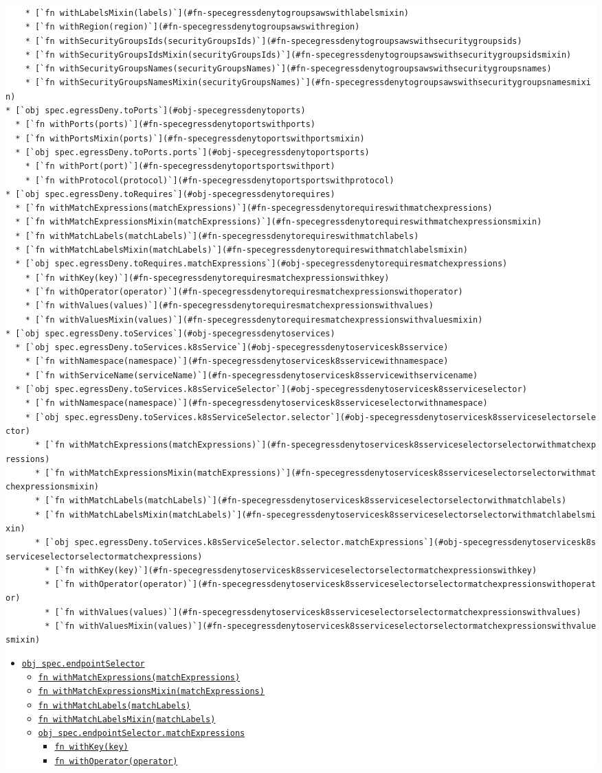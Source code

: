         * [`fn withLabelsMixin(labels)`](#fn-specegressdenytogroupsawswithlabelsmixin)
        * [`fn withRegion(region)`](#fn-specegressdenytogroupsawswithregion)
        * [`fn withSecurityGroupsIds(securityGroupsIds)`](#fn-specegressdenytogroupsawswithsecuritygroupsids)
        * [`fn withSecurityGroupsIdsMixin(securityGroupsIds)`](#fn-specegressdenytogroupsawswithsecuritygroupsidsmixin)
        * [`fn withSecurityGroupsNames(securityGroupsNames)`](#fn-specegressdenytogroupsawswithsecuritygroupsnames)
        * [`fn withSecurityGroupsNamesMixin(securityGroupsNames)`](#fn-specegressdenytogroupsawswithsecuritygroupsnamesmixin)
    * [`obj spec.egressDeny.toPorts`](#obj-specegressdenytoports)
      * [`fn withPorts(ports)`](#fn-specegressdenytoportswithports)
      * [`fn withPortsMixin(ports)`](#fn-specegressdenytoportswithportsmixin)
      * [`obj spec.egressDeny.toPorts.ports`](#obj-specegressdenytoportsports)
        * [`fn withPort(port)`](#fn-specegressdenytoportsportswithport)
        * [`fn withProtocol(protocol)`](#fn-specegressdenytoportsportswithprotocol)
    * [`obj spec.egressDeny.toRequires`](#obj-specegressdenytorequires)
      * [`fn withMatchExpressions(matchExpressions)`](#fn-specegressdenytorequireswithmatchexpressions)
      * [`fn withMatchExpressionsMixin(matchExpressions)`](#fn-specegressdenytorequireswithmatchexpressionsmixin)
      * [`fn withMatchLabels(matchLabels)`](#fn-specegressdenytorequireswithmatchlabels)
      * [`fn withMatchLabelsMixin(matchLabels)`](#fn-specegressdenytorequireswithmatchlabelsmixin)
      * [`obj spec.egressDeny.toRequires.matchExpressions`](#obj-specegressdenytorequiresmatchexpressions)
        * [`fn withKey(key)`](#fn-specegressdenytorequiresmatchexpressionswithkey)
        * [`fn withOperator(operator)`](#fn-specegressdenytorequiresmatchexpressionswithoperator)
        * [`fn withValues(values)`](#fn-specegressdenytorequiresmatchexpressionswithvalues)
        * [`fn withValuesMixin(values)`](#fn-specegressdenytorequiresmatchexpressionswithvaluesmixin)
    * [`obj spec.egressDeny.toServices`](#obj-specegressdenytoservices)
      * [`obj spec.egressDeny.toServices.k8sService`](#obj-specegressdenytoservicesk8sservice)
        * [`fn withNamespace(namespace)`](#fn-specegressdenytoservicesk8sservicewithnamespace)
        * [`fn withServiceName(serviceName)`](#fn-specegressdenytoservicesk8sservicewithservicename)
      * [`obj spec.egressDeny.toServices.k8sServiceSelector`](#obj-specegressdenytoservicesk8sserviceselector)
        * [`fn withNamespace(namespace)`](#fn-specegressdenytoservicesk8sserviceselectorwithnamespace)
        * [`obj spec.egressDeny.toServices.k8sServiceSelector.selector`](#obj-specegressdenytoservicesk8sserviceselectorselector)
          * [`fn withMatchExpressions(matchExpressions)`](#fn-specegressdenytoservicesk8sserviceselectorselectorwithmatchexpressions)
          * [`fn withMatchExpressionsMixin(matchExpressions)`](#fn-specegressdenytoservicesk8sserviceselectorselectorwithmatchexpressionsmixin)
          * [`fn withMatchLabels(matchLabels)`](#fn-specegressdenytoservicesk8sserviceselectorselectorwithmatchlabels)
          * [`fn withMatchLabelsMixin(matchLabels)`](#fn-specegressdenytoservicesk8sserviceselectorselectorwithmatchlabelsmixin)
          * [`obj spec.egressDeny.toServices.k8sServiceSelector.selector.matchExpressions`](#obj-specegressdenytoservicesk8sserviceselectorselectormatchexpressions)
            * [`fn withKey(key)`](#fn-specegressdenytoservicesk8sserviceselectorselectormatchexpressionswithkey)
            * [`fn withOperator(operator)`](#fn-specegressdenytoservicesk8sserviceselectorselectormatchexpressionswithoperator)
            * [`fn withValues(values)`](#fn-specegressdenytoservicesk8sserviceselectorselectormatchexpressionswithvalues)
            * [`fn withValuesMixin(values)`](#fn-specegressdenytoservicesk8sserviceselectorselectormatchexpressionswithvaluesmixin)
  * [`obj spec.endpointSelector`](#obj-specendpointselector)
    * [`fn withMatchExpressions(matchExpressions)`](#fn-specendpointselectorwithmatchexpressions)
    * [`fn withMatchExpressionsMixin(matchExpressions)`](#fn-specendpointselectorwithmatchexpressionsmixin)
    * [`fn withMatchLabels(matchLabels)`](#fn-specendpointselectorwithmatchlabels)
    * [`fn withMatchLabelsMixin(matchLabels)`](#fn-specendpointselectorwithmatchlabelsmixin)
    * [`obj spec.endpointSelector.matchExpressions`](#obj-specendpointselectormatchexpressions)
      * [`fn withKey(key)`](#fn-specendpointselectormatchexpressionswithkey)
      * [`fn withOperator(operator)`](#fn-specendpointselectormatchexpressionswithoperator)